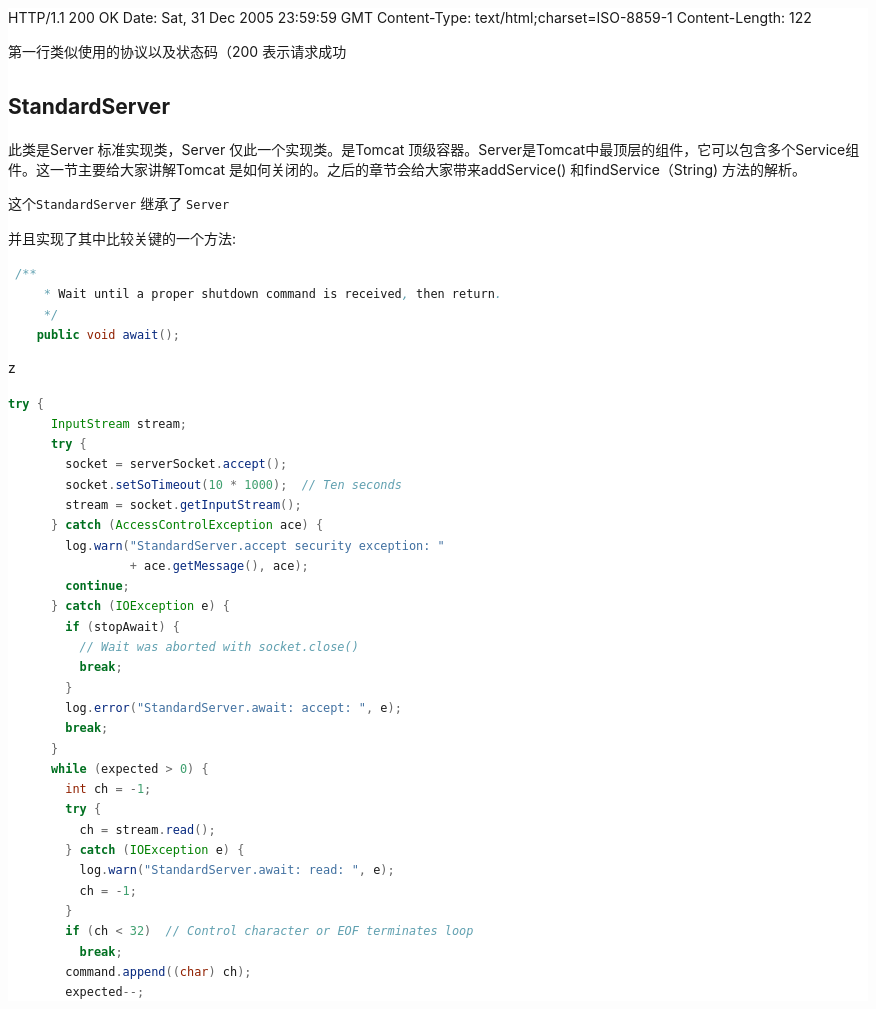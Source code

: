 HTTP/1.1 200 OK
Date: Sat, 31 Dec 2005 23:59:59 GMT
Content-Type: text/html;charset=ISO-8859-1
Content-Length: 122

<html>
<head>
<title>Wrox Homepage</title>
</head>
<body>

</body>
</html>

第一行类似使用的协议以及状态码（200 表示请求成功



## StandardServer

此类是Server 标准实现类，Server 仅此一个实现类。是Tomcat 顶级容器。Server是Tomcat中最顶层的组件，它可以包含多个Service组件。这一节主要给大家讲解Tomcat 是如何关闭的。之后的章节会给大家带来addService() 和findService（String) 方法的解析。

这个`StandardServer` 继承了 `Server`

并且实现了其中比较关键的一个方法:



```java
 /**
     * Wait until a proper shutdown command is received, then return.
     */
    public void await();
```

z

```java
try {
      InputStream stream;
      try {
        socket = serverSocket.accept();
        socket.setSoTimeout(10 * 1000);  // Ten seconds
        stream = socket.getInputStream();
      } catch (AccessControlException ace) {
        log.warn("StandardServer.accept security exception: "
                 + ace.getMessage(), ace);
        continue;
      } catch (IOException e) {
        if (stopAwait) {
          // Wait was aborted with socket.close()
          break;
        }
        log.error("StandardServer.await: accept: ", e);
        break;
      }
      while (expected > 0) {
        int ch = -1;
        try {
          ch = stream.read();
        } catch (IOException e) {
          log.warn("StandardServer.await: read: ", e);
          ch = -1;
        }
        if (ch < 32)  // Control character or EOF terminates loop
          break;
        command.append((char) ch);
        expected--;
```